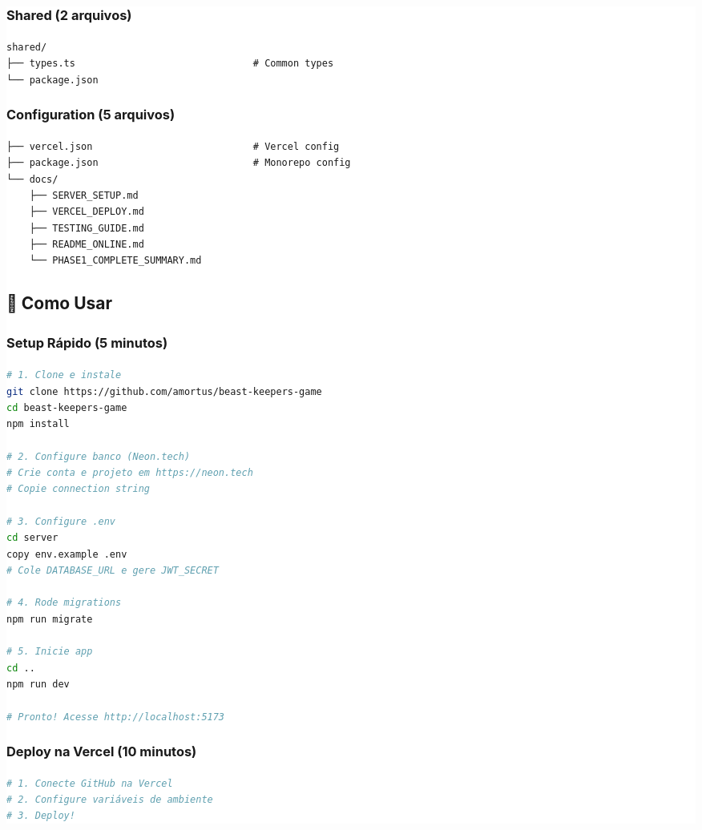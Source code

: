 ### Shared (2 arquivos)
```
shared/
├── types.ts                               # Common types
└── package.json
```

### Configuration (5 arquivos)
```
├── vercel.json                            # Vercel config
├── package.json                           # Monorepo config
└── docs/
    ├── SERVER_SETUP.md
    ├── VERCEL_DEPLOY.md
    ├── TESTING_GUIDE.md
    ├── README_ONLINE.md
    └── PHASE1_COMPLETE_SUMMARY.md
```

## 🚀 Como Usar

### Setup Rápido (5 minutos)

```bash
# 1. Clone e instale
git clone https://github.com/amortus/beast-keepers-game
cd beast-keepers-game
npm install

# 2. Configure banco (Neon.tech)
# Crie conta e projeto em https://neon.tech
# Copie connection string

# 3. Configure .env
cd server
copy env.example .env
# Cole DATABASE_URL e gere JWT_SECRET

# 4. Rode migrations
npm run migrate

# 5. Inicie app
cd ..
npm run dev

# Pronto! Acesse http://localhost:5173
```

### Deploy na Vercel (10 minutos)

```bash
# 1. Conecte GitHub na Vercel
# 2. Configure variáveis de ambiente
# 3. Deploy!
```

